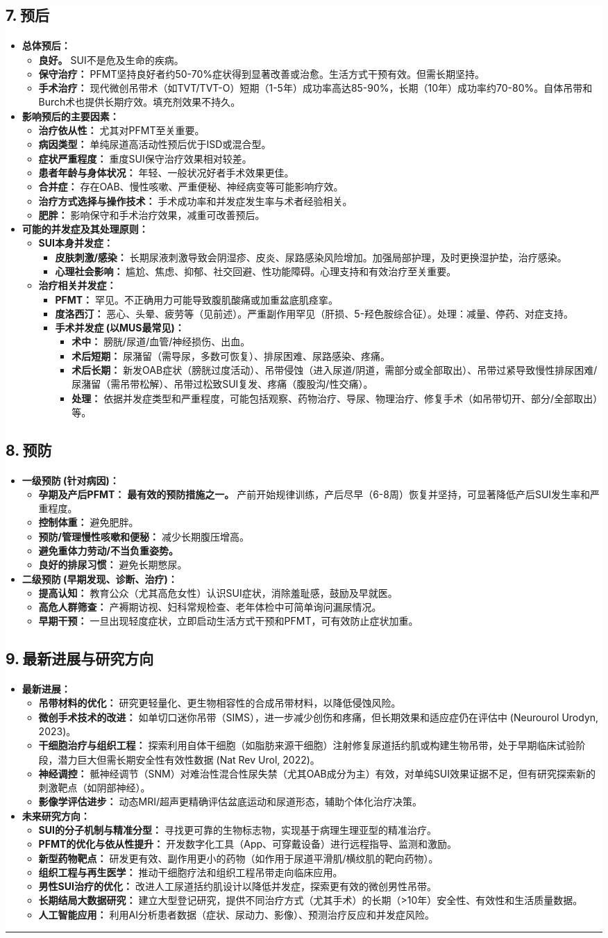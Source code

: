 ## 7. 预后
*   **总体预后：**
    *   **良好。** SUI不是危及生命的疾病。
    *   **保守治疗：** PFMT坚持良好者约50-70%症状得到显著改善或治愈。生活方式干预有效。但需长期坚持。
    *   **手术治疗：** 现代微创吊带术（如TVT/TVT-O）短期（1-5年）成功率高达85-90%，长期（10年）成功率约70-80%。自体吊带和Burch术也提供长期疗效。填充剂效果不持久。
*   **影响预后的主要因素：**
    *   **治疗依从性：** 尤其对PFMT至关重要。
    *   **病因类型：** 单纯尿道高活动性预后优于ISD或混合型。
    *   **症状严重程度：** 重度SUI保守治疗效果相对较差。
    *   **患者年龄与身体状况：** 年轻、一般状况好者手术效果更佳。
    *   **合并症：** 存在OAB、慢性咳嗽、严重便秘、神经病变等可能影响疗效。
    *   **治疗方式选择与操作技术：** 手术成功率和并发症发生率与术者经验相关。
    *   **肥胖：** 影响保守和手术治疗效果，减重可改善预后。
*   **可能的并发症及其处理原则：**
    *   **SUI本身并发症：**
        *   **皮肤刺激/感染：** 长期尿液刺激导致会阴湿疹、皮炎、尿路感染风险增加。加强局部护理，及时更换湿护垫，治疗感染。
        *   **心理社会影响：** 尴尬、焦虑、抑郁、社交回避、性功能障碍。心理支持和有效治疗至关重要。
    *   **治疗相关并发症：**
        *   **PFMT：** 罕见。不正确用力可能导致腹肌酸痛或加重盆底肌痉挛。
        *   **度洛西汀：** 恶心、头晕、疲劳等（见前述）。严重副作用罕见（肝损、5-羟色胺综合征）。处理：减量、停药、对症支持。
        *   **手术并发症 (以MUS最常见)：**
            *   **术中：** 膀胱/尿道/血管/神经损伤、出血。
            *   **术后短期：** 尿潴留（需导尿，多数可恢复）、排尿困难、尿路感染、疼痛。
            *   **术后长期：** 新发OAB症状（膀胱过度活动）、吊带侵蚀（进入尿道/阴道，需部分或全部取出）、吊带过紧导致慢性排尿困难/尿潴留（需吊带松解）、吊带过松致SUI复发、疼痛（腹股沟/性交痛）。
            *   **处理：** 依据并发症类型和严重程度，可能包括观察、药物治疗、导尿、物理治疗、修复手术（如吊带切开、部分/全部取出）等。

## 8. 预防
*   **一级预防 (针对病因)：**
    *   **孕期及产后PFMT：** **最有效的预防措施之一。** 产前开始规律训练，产后尽早（6-8周）恢复并坚持，可显著降低产后SUI发生率和严重程度。
    *   **控制体重：** 避免肥胖。
    *   **预防/管理慢性咳嗽和便秘：** 减少长期腹压增高。
    *   **避免重体力劳动/不当负重姿势。**
    *   **良好的排尿习惯：** 避免长期憋尿。
*   **二级预防 (早期发现、诊断、治疗)：**
    *   **提高认知：** 教育公众（尤其高危女性）认识SUI症状，消除羞耻感，鼓励及早就医。
    *   **高危人群筛查：** 产褥期访视、妇科常规检查、老年体检中可简单询问漏尿情况。
    *   **早期干预：** 一旦出现轻度症状，立即启动生活方式干预和PFMT，可有效防止症状加重。

## 9. 最新进展与研究方向
*   **最新进展：**
    *   **吊带材料的优化：** 研究更轻量化、更生物相容性的合成吊带材料，以降低侵蚀风险。
    *   **微创手术技术的改进：** 如单切口迷你吊带（SIMS），进一步减少创伤和疼痛，但长期效果和适应症仍在评估中 (Neurourol Urodyn, 2023)。
    *   **干细胞治疗与组织工程：** 探索利用自体干细胞（如脂肪来源干细胞）注射修复尿道括约肌或构建生物吊带，处于早期临床试验阶段，潜力巨大但需长期安全性有效性数据 (Nat Rev Urol, 2022)。
    *   **神经调控：** 骶神经调节（SNM）对难治性混合性尿失禁（尤其OAB成分为主）有效，对单纯SUI效果证据不足，但有研究探索新的刺激靶点（如阴部神经）。
    *   **影像学评估进步：** 动态MRI/超声更精确评估盆底运动和尿道形态，辅助个体化治疗决策。
*   **未来研究方向：**
    *   **SUI的分子机制与精准分型：** 寻找更可靠的生物标志物，实现基于病理生理亚型的精准治疗。
    *   **PFMT的优化与依从性提升：** 开发数字化工具（App、可穿戴设备）进行远程指导、监测和激励。
    *   **新型药物靶点：** 研发更有效、副作用更小的药物（如作用于尿道平滑肌/横纹肌的靶向药物）。
    *   **组织工程与再生医学：** 推动干细胞疗法和组织工程吊带走向临床应用。
    *   **男性SUI治疗的优化：** 改进人工尿道括约肌设计以降低并发症，探索更有效的微创男性吊带。
    *   **长期结局大数据研究：** 建立大型登记研究，提供不同治疗方式（尤其手术）的长期（>10年）安全性、有效性和生活质量数据。
    *   **人工智能应用：** 利用AI分析患者数据（症状、尿动力、影像）、预测治疗反应和并发症风险。

---
